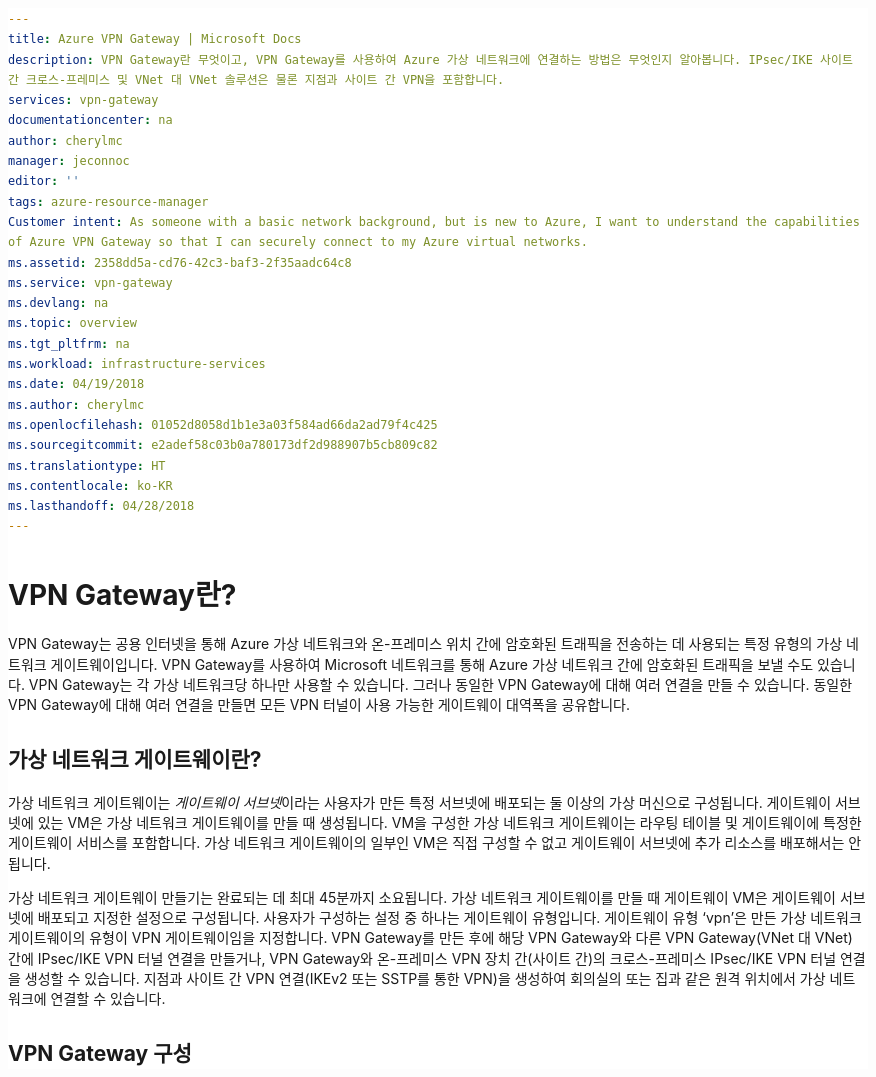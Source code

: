 ```yaml
---
title: Azure VPN Gateway | Microsoft Docs
description: VPN Gateway란 무엇이고, VPN Gateway를 사용하여 Azure 가상 네트워크에 연결하는 방법은 무엇인지 알아봅니다. IPsec/IKE 사이트 간 크로스-프레미스 및 VNet 대 VNet 솔루션은 물론 지점과 사이트 간 VPN을 포함합니다.
services: vpn-gateway
documentationcenter: na
author: cherylmc
manager: jeconnoc
editor: ''
tags: azure-resource-manager
Customer intent: As someone with a basic network background, but is new to Azure, I want to understand the capabilities of Azure VPN Gateway so that I can securely connect to my Azure virtual networks.
ms.assetid: 2358dd5a-cd76-42c3-baf3-2f35aadc64c8
ms.service: vpn-gateway
ms.devlang: na
ms.topic: overview
ms.tgt_pltfrm: na
ms.workload: infrastructure-services
ms.date: 04/19/2018
ms.author: cherylmc
ms.openlocfilehash: 01052d8058d1b1e3a03f584ad66da2ad79f4c425
ms.sourcegitcommit: e2adef58c03b0a780173df2d988907b5cb809c82
ms.translationtype: HT
ms.contentlocale: ko-KR
ms.lasthandoff: 04/28/2018
---
```

# <a name="what-is-vpn-gateway"></a>VPN Gateway란?

VPN Gateway는 공용 인터넷을 통해 Azure 가상 네트워크와 온-프레미스 위치 간에 암호화된 트래픽을 전송하는 데 사용되는 특정 유형의 가상 네트워크 게이트웨이입니다. VPN Gateway를 사용하여 Microsoft 네트워크를 통해 Azure 가상 네트워크 간에 암호화된 트래픽을 보낼 수도 있습니다. VPN Gateway는 각 가상 네트워크당 하나만 사용할 수 있습니다. 그러나 동일한 VPN Gateway에 대해 여러 연결을 만들 수 있습니다. 동일한 VPN Gateway에 대해 여러 연결을 만들면 모든 VPN 터널이 사용 가능한 게이트웨이 대역폭을 공유합니다.

## <a name="whatis"></a>가상 네트워크 게이트웨이란?

가상 네트워크 게이트웨이는 *게이트웨이 서브넷*이라는 사용자가 만든 특정 서브넷에 배포되는 둘 이상의 가상 머신으로 구성됩니다. 게이트웨이 서브넷에 있는 VM은 가상 네트워크 게이트웨이를 만들 때 생성됩니다. VM을 구성한 가상 네트워크 게이트웨이는 라우팅 테이블 및 게이트웨이에 특정한 게이트웨이 서비스를 포함합니다. 가상 네트워크 게이트웨이의 일부인 VM은 직접 구성할 수 없고 게이트웨이 서브넷에 추가 리소스를 배포해서는 안 됩니다.

가상 네트워크 게이트웨이 만들기는 완료되는 데 최대 45분까지 소요됩니다. 가상 네트워크 게이트웨이를 만들 때 게이트웨이 VM은 게이트웨이 서브넷에 배포되고 지정한 설정으로 구성됩니다. 사용자가 구성하는 설정 중 하나는 게이트웨이 유형입니다. 게이트웨이 유형 ‘vpn’은 만든 가상 네트워크 게이트웨이의 유형이 VPN 게이트웨이임을 지정합니다. VPN Gateway를 만든 후에 해당 VPN Gateway와 다른 VPN Gateway(VNet 대 VNet) 간에 IPsec/IKE VPN 터널 연결을 만들거나, VPN Gateway와 온-프레미스 VPN 장치 간(사이트 간)의 크로스-프레미스 IPsec/IKE VPN 터널 연결을 생성할 수 있습니다. 지점과 사이트 간 VPN 연결(IKEv2 또는 SSTP를 통한 VPN)을 생성하여 회의실의 또는 집과 같은 원격 위치에서 가상 네트워크에 연결할 수 있습니다.

## <a name="configuring"></a>VPN Gateway 구성
